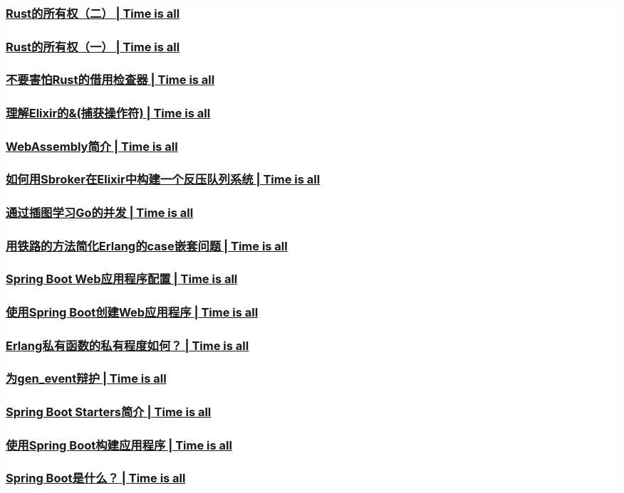 ### [ Rust的所有权（二） | Time is all ](http://szpzs.oschina.io/2018/08/10/ownership-in-rust-part-2/)

### [ Rust的所有权（一） | Time is all ](http://szpzs.oschina.io/2018/08/10/ownership-in-rust-part-1/)

### [ 不要害怕Rust的借用检查器 | Time is all ](http://szpzs.oschina.io/2018/08/01/rust-borrowing-and-ownership/)

### [ 理解Elixir的&(捕获操作符) | Time is all ](http://szpzs.oschina.io/2018/07/31/understand-capture-operator-in-elixir/)

### [ WebAssembly简介 | Time is all ](http://szpzs.oschina.io/2018/07/30/intro-to-web-assembly/)

### [ 如何用Sbroker在Elixir中构建一个反压队列系统 | Time is all ](http://szpzs.oschina.io/2018/07/26/back-pressure-queuing-system-with-sbroker/)

### [ 通过插图学习Go的并发 | Time is all ](http://szpzs.oschina.io/2018/06/23/learning-gos-concurrency-through-illustrations/)

### [ 用铁路的方法简化Erlang的case嵌套问题 | Time is all ](http://szpzs.oschina.io/2018/06/15/railway-oriented-development-with-erlang/)

### [ Spring Boot Web应用程序配置 | Time is all ](http://szpzs.oschina.io/2018/05/27/spring-boot-web-application-configuration/)

### [ 使用Spring Boot创建Web应用程序 | Time is all ](http://szpzs.oschina.io/2018/05/25/creating-a-web-application-with-spring-boot/)

### [ Erlang私有函数的私有程度如何？ | Time is all ](http://szpzs.oschina.io/2018/05/25/how-private-are-erlang-private-functions/)

### [ 为gen_event辩护 | Time is all ](http://szpzs.oschina.io/2018/05/24/in-defense-of-gen-event/)

### [ Spring Boot Starters简介 | Time is all ](http://szpzs.oschina.io/2018/05/24/spring-boot-starters/)

### [ 使用Spring Boot构建应用程序 | Time is all ](http://szpzs.oschina.io/2018/05/21/introduction-to-spring-boot/)

### [ Spring Boot是什么？ | Time is all ](http://szpzs.oschina.io/2018/05/18/spring-boot-what-is-spring-boot/)
